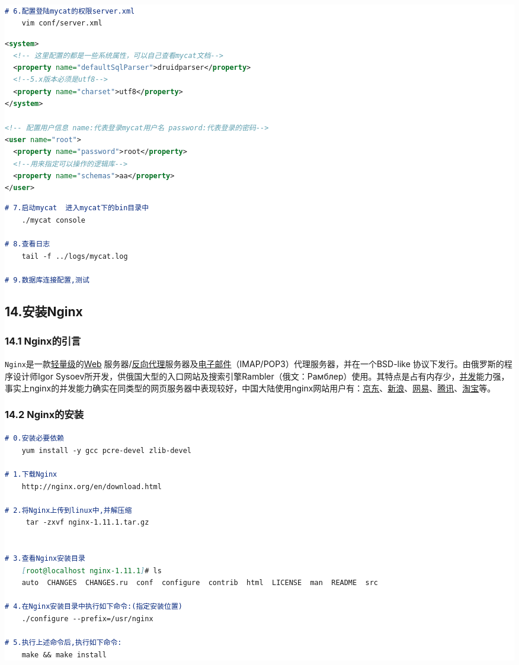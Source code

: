 ```markdown
# 6.配置登陆mycat的权限server.xml
	vim conf/server.xml
```

```xml
<system>
  <!-- 这里配置的都是一些系统属性，可以自己查看mycat文档-->
  <property name="defaultSqlParser">druidparser</property>
  <!--5.x版本必须是utf8-->
  <property name="charset">utf8</property>
</system>

<!-- 配置用户信息 name:代表登录mycat用户名 password:代表登录的密码-->
<user name="root">
  <property name="password">root</property>
  <!--用来指定可以操作的逻辑库-->
  <property name="schemas">aa</property>
</user>
```

```markdown
# 7.启动mycat  进入mycat下的bin目录中
	./mycat console

# 8.查看日志
	tail -f ../logs/mycat.log

# 9.数据库连接配置,测试
```

## 14.安装Nginx

### 14.1 Nginx的引言

`Nginx`是一款[轻量级](http://baike.baidu.com/subview/1318763/16205192.htm)的[Web](http://baike.baidu.com/subview/3912/15992867.htm) 服务器/[反向代理](http://baike.baidu.com/view/1165595.htm)服务器及[电子邮件](http://baike.baidu.com/view/1524.htm)（IMAP/POP3）代理服务器，并在一个BSD-like 协议下发行。由俄罗斯的程序设计师Igor Sysoev所开发，供俄国大型的入口网站及搜索引擎Rambler（俄文：Рамблер）使用。其特点是占有内存少，[并发](http://baike.baidu.com/view/684757.htm)能力强，事实上nginx的并发能力确实在同类型的网页服务器中表现较好，中国大陆使用nginx网站用户有：[京东](http://baike.baidu.com/view/1412737.htm)、[新浪](http://baike.baidu.com/view/2410.htm)、[网易](http://baike.baidu.com/view/6043.htm)、[腾讯](http://baike.baidu.com/view/1591.htm)、[淘宝](http://baike.baidu.com/view/3629.htm)等。

### 14.2 Nginx的安装

```markdown
# 0.安装必要依赖
	yum install -y gcc pcre-devel zlib-devel

# 1.下载Nginx
	http://nginx.org/en/download.html

# 2.将Nginx上传到linux中,并解压缩
	 tar -zxvf nginx-1.11.1.tar.gz


# 3.查看Nginx安装目录
	[root@localhost nginx-1.11.1]# ls
	auto  CHANGES  CHANGES.ru  conf  configure  contrib  html  LICENSE  man  README  src

# 4.在Nginx安装目录中执行如下命令:(指定安装位置)
	./configure --prefix=/usr/nginx

# 5.执行上述命令后,执行如下命令:
	make && make install

```